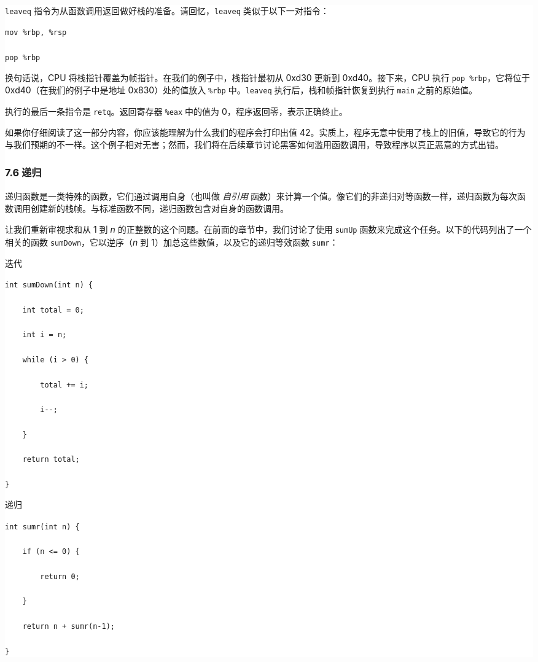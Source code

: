 `leaveq` 指令为从函数调用返回做好栈的准备。请回忆，`leaveq` 类似于以下一对指令：

```
mov %rbp, %rsp

pop %rbp
```

换句话说，CPU 将栈指针覆盖为帧指针。在我们的例子中，栈指针最初从 0xd30 更新到 0xd40。接下来，CPU 执行 `pop %rbp`，它将位于 0xd40（在我们的例子中是地址 0x830）处的值放入 `%rbp` 中。`leaveq` 执行后，栈和帧指针恢复到执行 `main` 之前的原始值。

执行的最后一条指令是 `retq`。返回寄存器 `%eax` 中的值为 0，程序返回零，表示正确终止。

如果你仔细阅读了这一部分内容，你应该能理解为什么我们的程序会打印出值 42。实质上，程序无意中使用了栈上的旧值，导致它的行为与我们预期的不一样。这个例子相对无害；然而，我们将在后续章节讨论黑客如何滥用函数调用，导致程序以真正恶意的方式出错。

### 7.6 递归

递归函数是一类特殊的函数，它们通过调用自身（也叫做 *自引用* 函数）来计算一个值。像它们的非递归对等函数一样，递归函数为每次函数调用创建新的栈帧。与标准函数不同，递归函数包含对自身的函数调用。

让我们重新审视求和从 1 到 *n* 的正整数的这个问题。在前面的章节中，我们讨论了使用 `sumUp` 函数来完成这个任务。以下的代码列出了一个相关的函数 `sumDown`，它以逆序（*n* 到 1）加总这些数值，以及它的递归等效函数 `sumr`：

迭代

```
int sumDown(int n) {

    int total = 0;

    int i = n;

    while (i > 0) {

        total += i;

        i--;

    }

    return total;

}
```

递归

```
int sumr(int n) {

    if (n <= 0) {

        return 0;

    }

    return n + sumr(n-1);

}
```
